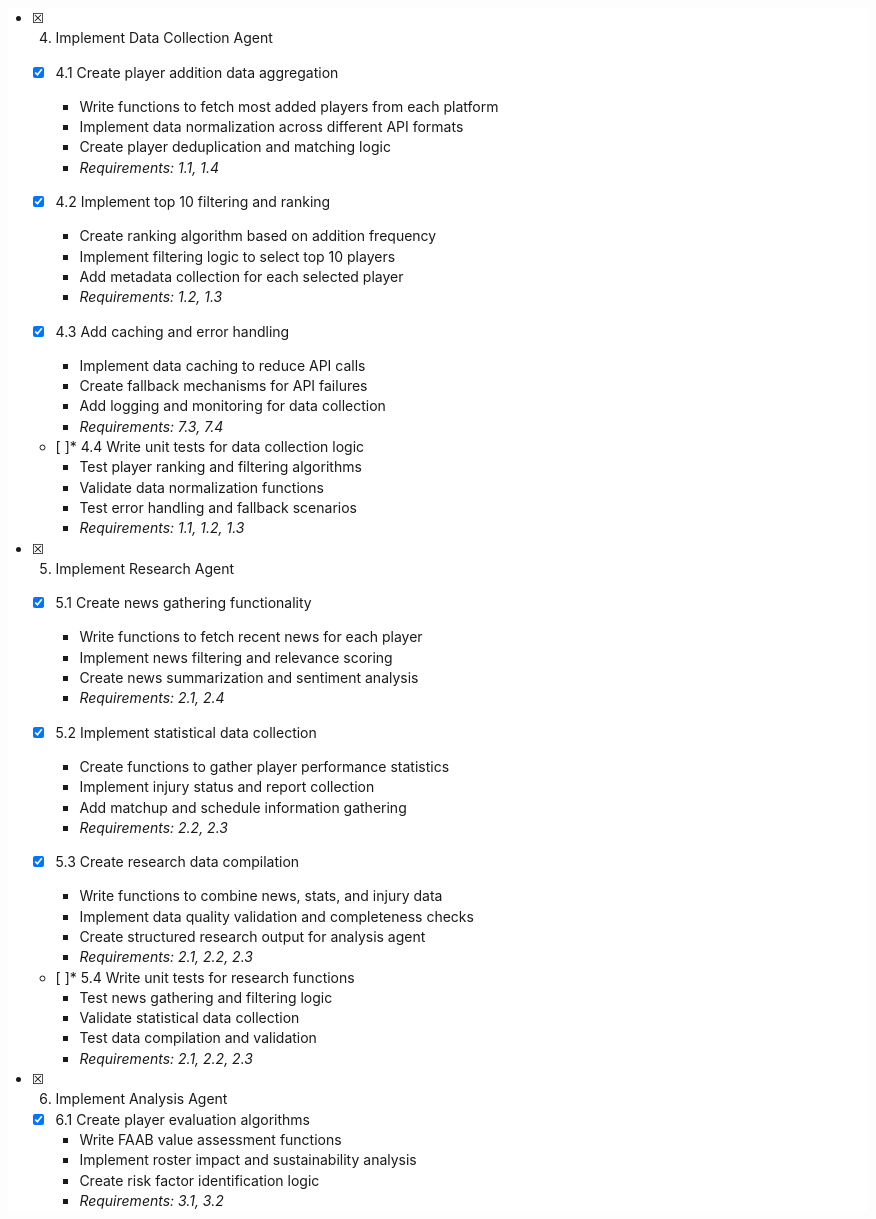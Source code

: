 - [x] 4. Implement Data Collection Agent
  - [x] 4.1 Create player addition data aggregation
    - Write functions to fetch most added players from each platform
    - Implement data normalization across different API formats
    - Create player deduplication and matching logic
    - _Requirements: 1.1, 1.4_

  - [x] 4.2 Implement top 10 filtering and ranking
    - Create ranking algorithm based on addition frequency
    - Implement filtering logic to select top 10 players
    - Add metadata collection for each selected player
    - _Requirements: 1.2, 1.3_

  - [x] 4.3 Add caching and error handling
    - Implement data caching to reduce API calls
    - Create fallback mechanisms for API failures
    - Add logging and monitoring for data collection
    - _Requirements: 7.3, 7.4_

  - [ ]* 4.4 Write unit tests for data collection logic
    - Test player ranking and filtering algorithms
    - Validate data normalization functions
    - Test error handling and fallback scenarios
    - _Requirements: 1.1, 1.2, 1.3_

- [x] 5. Implement Research Agent
  - [x] 5.1 Create news gathering functionality
    - Write functions to fetch recent news for each player
    - Implement news filtering and relevance scoring
    - Create news summarization and sentiment analysis
    - _Requirements: 2.1, 2.4_

  - [x] 5.2 Implement statistical data collection
    - Create functions to gather player performance statistics
    - Implement injury status and report collection
    - Add matchup and schedule information gathering
    - _Requirements: 2.2, 2.3_

  - [x] 5.3 Create research data compilation
    - Write functions to combine news, stats, and injury data
    - Implement data quality validation and completeness checks
    - Create structured research output for analysis agent
    - _Requirements: 2.1, 2.2, 2.3_

  - [ ]* 5.4 Write unit tests for research functions
    - Test news gathering and filtering logic
    - Validate statistical data collection
    - Test data compilation and validation
    - _Requirements: 2.1, 2.2, 2.3_

- [x] 6. Implement Analysis Agent
  - [x] 6.1 Create player evaluation algorithms
    - Write FAAB value assessment functions
    - Implement roster impact and sustainability analysis
    - Create risk factor identification logic
    - _Requirements: 3.1, 3.2_
